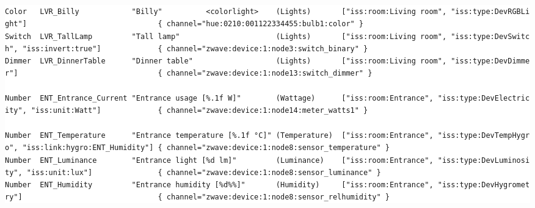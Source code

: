 ```
Color   LVR_Billy            "Billy"          <colorlight>    (Lights)       ["iss:room:Living room", "iss:type:DevRGBLight"]                              { channel="hue:0210:001122334455:bulb1:color" }
Switch  LVR_TallLamp         "Tall lamp"                      (Lights)       ["iss:room:Living room", "iss:type:DevSwitch", "iss:invert:true"]             { channel="zwave:device:1:node3:switch_binary" }
Dimmer  LVR_DinnerTable      "Dinner table"                   (Lights)       ["iss:room:Living room", "iss:type:DevDimmer"]                                { channel="zwave:device:1:node13:switch_dimmer" }

Number  ENT_Entrance_Current "Entrance usage [%.1f W]"        (Wattage)      ["iss:room:Entrance", "iss:type:DevElectricity", "iss:unit:Watt"]             { channel="zwave:device:1:node14:meter_watts1" }

Number  ENT_Temperature      "Entrance temperature [%.1f °C]" (Temperature)  ["iss:room:Entrance", "iss:type:DevTempHygro", "iss:link:hygro:ENT_Humidity"] { channel="zwave:device:1:node8:sensor_temperature" }
Number  ENT_Luminance        "Entrance light [%d lm]"         (Luminance)    ["iss:room:Entrance", "iss:type:DevLuminosity", "iss:unit:lux"]               { channel="zwave:device:1:node8:sensor_luminance" }
Number  ENT_Humidity         "Entrance humidity [%d%%]"       (Humidity)     ["iss:room:Entrance", "iss:type:DevHygrometry"]                               { channel="zwave:device:1:node8:sensor_relhumidity" }
```

